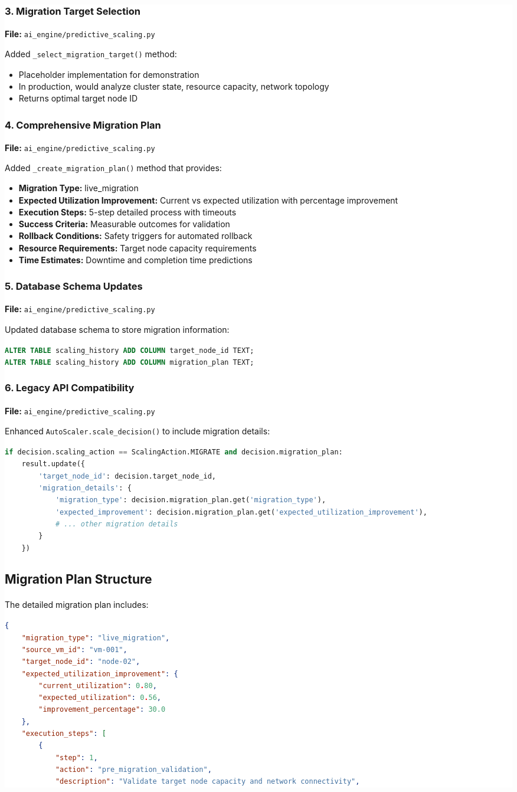 ### 3. Migration Target Selection
**File:** `ai_engine/predictive_scaling.py`

Added `_select_migration_target()` method:
- Placeholder implementation for demonstration
- In production, would analyze cluster state, resource capacity, network topology
- Returns optimal target node ID

### 4. Comprehensive Migration Plan
**File:** `ai_engine/predictive_scaling.py`

Added `_create_migration_plan()` method that provides:
- **Migration Type:** live_migration
- **Expected Utilization Improvement:** Current vs expected utilization with percentage improvement
- **Execution Steps:** 5-step detailed process with timeouts
- **Success Criteria:** Measurable outcomes for validation
- **Rollback Conditions:** Safety triggers for automated rollback
- **Resource Requirements:** Target node capacity requirements
- **Time Estimates:** Downtime and completion time predictions

### 5. Database Schema Updates
**File:** `ai_engine/predictive_scaling.py`

Updated database schema to store migration information:
```sql
ALTER TABLE scaling_history ADD COLUMN target_node_id TEXT;
ALTER TABLE scaling_history ADD COLUMN migration_plan TEXT;
```

### 6. Legacy API Compatibility
**File:** `ai_engine/predictive_scaling.py`

Enhanced `AutoScaler.scale_decision()` to include migration details:
```python
if decision.scaling_action == ScalingAction.MIGRATE and decision.migration_plan:
    result.update({
        'target_node_id': decision.target_node_id,
        'migration_details': {
            'migration_type': decision.migration_plan.get('migration_type'),
            'expected_improvement': decision.migration_plan.get('expected_utilization_improvement'),
            # ... other migration details
        }
    })
```

## Migration Plan Structure

The detailed migration plan includes:

```json
{
    "migration_type": "live_migration",
    "source_vm_id": "vm-001",
    "target_node_id": "node-02",
    "expected_utilization_improvement": {
        "current_utilization": 0.80,
        "expected_utilization": 0.56,
        "improvement_percentage": 30.0
    },
    "execution_steps": [
        {
            "step": 1,
            "action": "pre_migration_validation",
            "description": "Validate target node capacity and network connectivity",
```